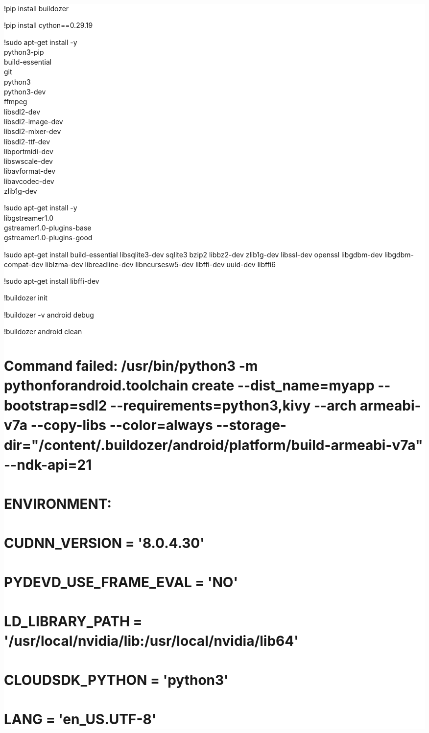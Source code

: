 !pip install buildozer
     

!pip install cython==0.29.19
     

!sudo apt-get install -y \
    python3-pip \
    build-essential \
    git \
    python3 \
    python3-dev \
    ffmpeg \
    libsdl2-dev \
    libsdl2-image-dev \
    libsdl2-mixer-dev \
    libsdl2-ttf-dev \
    libportmidi-dev \
    libswscale-dev \
    libavformat-dev \
    libavcodec-dev \
    zlib1g-dev
     

!sudo apt-get install -y \
    libgstreamer1.0 \
    gstreamer1.0-plugins-base \
    gstreamer1.0-plugins-good
     

!sudo apt-get install build-essential libsqlite3-dev sqlite3 bzip2 libbz2-dev zlib1g-dev libssl-dev openssl libgdbm-dev libgdbm-compat-dev liblzma-dev libreadline-dev libncursesw5-dev libffi-dev uuid-dev libffi6
     

!sudo apt-get install libffi-dev
     

!buildozer init
     

!buildozer -v android debug
     

!buildozer android clean


# Command failed: /usr/bin/python3 -m pythonforandroid.toolchain create --dist_name=myapp --bootstrap=sdl2 --requirements=python3,kivy --arch armeabi-v7a --copy-libs --color=always --storage-dir="/content/.buildozer/android/platform/build-armeabi-v7a" --ndk-api=21
# ENVIRONMENT:
#     CUDNN_VERSION = '8.0.4.30'
#     PYDEVD_USE_FRAME_EVAL = 'NO'
#     LD_LIBRARY_PATH = '/usr/local/nvidia/lib:/usr/local/nvidia/lib64'
#     CLOUDSDK_PYTHON = 'python3'
#     LANG = 'en_US.UTF-8'